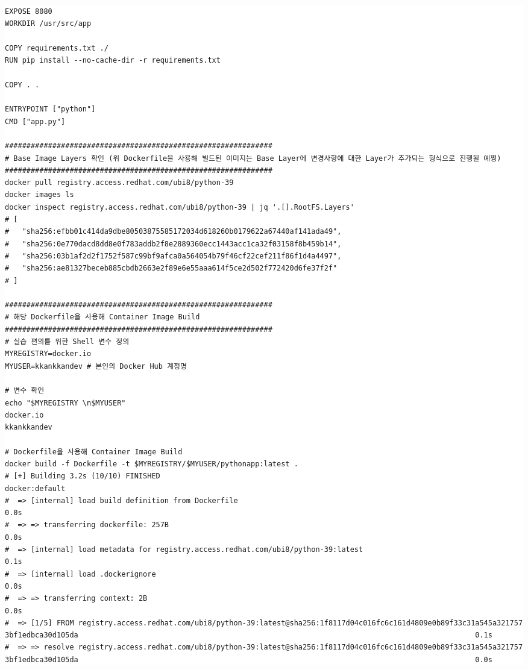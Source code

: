```shell
EXPOSE 8080
WORKDIR /usr/src/app

COPY requirements.txt ./
RUN pip install --no-cache-dir -r requirements.txt

COPY . .

ENTRYPOINT ["python"]
CMD ["app.py"]

##############################################################
# Base Image Layers 확인 (위 Dockerfile을 사용해 빌드된 이미지는 Base Layer에 변경사항에 대한 Layer가 추가되는 형식으로 진행될 예쩡)
##############################################################
docker pull registry.access.redhat.com/ubi8/python-39
docker images ls
docker inspect registry.access.redhat.com/ubi8/python-39 | jq '.[].RootFS.Layers'
# [
#   "sha256:efbb01c414da9dbe80503875585172034d618260b0179622a67440af141ada49",
#   "sha256:0e770dacd8dd8e0f783addb2f8e2889360ecc1443acc1ca32f03158f8b459b14",
#   "sha256:03b1af2d2f1752f587c99bf9afca0a564054b79f46cf22cef211f86f1d4a4497",
#   "sha256:ae81327beceb885cbdb2663e2f89e6e55aaa614f5ce2d502f772420d6fe37f2f"
# ]

##############################################################
# 해당 Dockerfile을 사용해 Container Image Build
##############################################################
# 실습 편의를 위한 Shell 변수 정의
MYREGISTRY=docker.io
MYUSER=kkankkandev # 본인의 Docker Hub 계정명

# 변수 확인
echo "$MYREGISTRY \n$MYUSER"  
docker.io 
kkankkandev

# Dockerfile을 사용해 Container Image Build
docker build -f Dockerfile -t $MYREGISTRY/$MYUSER/pythonapp:latest .
# [+] Building 3.2s (10/10) FINISHED                                                                                                                                                                                       docker:default
#  => [internal] load build definition from Dockerfile                                                                                                                                                                               0.0s
#  => => transferring dockerfile: 257B                                                                                                                                                                                               0.0s
#  => [internal] load metadata for registry.access.redhat.com/ubi8/python-39:latest                                                                                                                                                  0.1s
#  => [internal] load .dockerignore                                                                                                                                                                                                  0.0s
#  => => transferring context: 2B                                                                                                                                                                                                    0.0s
#  => [1/5] FROM registry.access.redhat.com/ubi8/python-39:latest@sha256:1f8117d04c016fc6c161d4809e0b89f33c31a545a3217573bf1edbca30d105da                                                                                            0.1s
#  => => resolve registry.access.redhat.com/ubi8/python-39:latest@sha256:1f8117d04c016fc6c161d4809e0b89f33c31a545a3217573bf1edbca30d105da                                                                                            0.0s
```